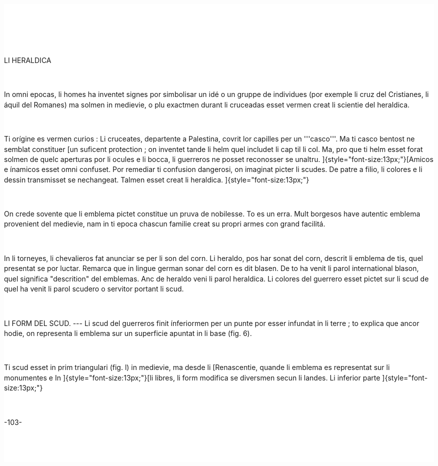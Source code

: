  

 

 

LI HERALDICA 

 

In omni epocas, li homes ha inventet signes por simbolisar un idé o un
gruppe de individues (por exemple li cruz del Cristianes, li áquil del
Romanes) ma solmen in medievie, o plu exactmen durant li cruceadas esset
vermen creat li scientie del heraldica. 

 

Ti orígine es vermen curios : Li cruceates, departente a Palestina,
covrit lor capilles per un \'\'\'casco\'\'\'. Ma ti casco bentost ne
semblat constituer [un suficent protection ; on inventet tande li helm
quel includet li cap til li col. Ma, pro que ti helm esset forat solmen
de quelc aperturas por li ocules e li bocca, li guerreros ne posset
reconosser se unaltru. ]{style="font-size:13px;"}[Amicos e ínamicos
esset omni confuset. Por remediar ti confusion dangerosi, on imaginat
picter li scudes. De patre a filio, li colores e li dessin transmisset
se nechangeat. Talmen esset creat li
heraldica. ]{style="font-size:13px;"}

 

On crede sovente que li emblema pictet constitue un pruva de nobilesse.
To es un erra. Mult borgesos have autentic emblema provenient del
medievie, nam in ti epoca chascun familie creat su propri armes con
grand facilitá. 

 

In li torneyes, li chevalieros fat anunciar se per li son del corn. Li
heraldo, pos har sonat del corn, descrit li emblema de tis, quel
presentat se por luctar. Remarca que in lingue german sonar del corn es
dit blasen. De to ha venit li parol international blason, quel significa
\"descrition\" del emblemas. Anc de heraldo veni li parol heraldica. Li
colores del guerrero esset pictet sur li scud de quel ha venit li parol
scudero o servitor portant li scud. 

 

LI FORM DEL SCUD. --- Li scud del guerreros finit ínferiormen per un
punte por esser infundat in li terre ; to explica que ancor hodie, on
representa li emblema sur un superficie apuntat in li base (fig. 6). 

 

Ti scud esset in prim triangulari (fig. l) in medievie, ma desde
li [Renascentie, quande li emblema es representat sur li monumentes e
In ]{style="font-size:13px;"}[li libres, li form modifica se diversmen
secun li landes. Li inferior parte ]{style="font-size:13px;"}

 

-103- 

 

 